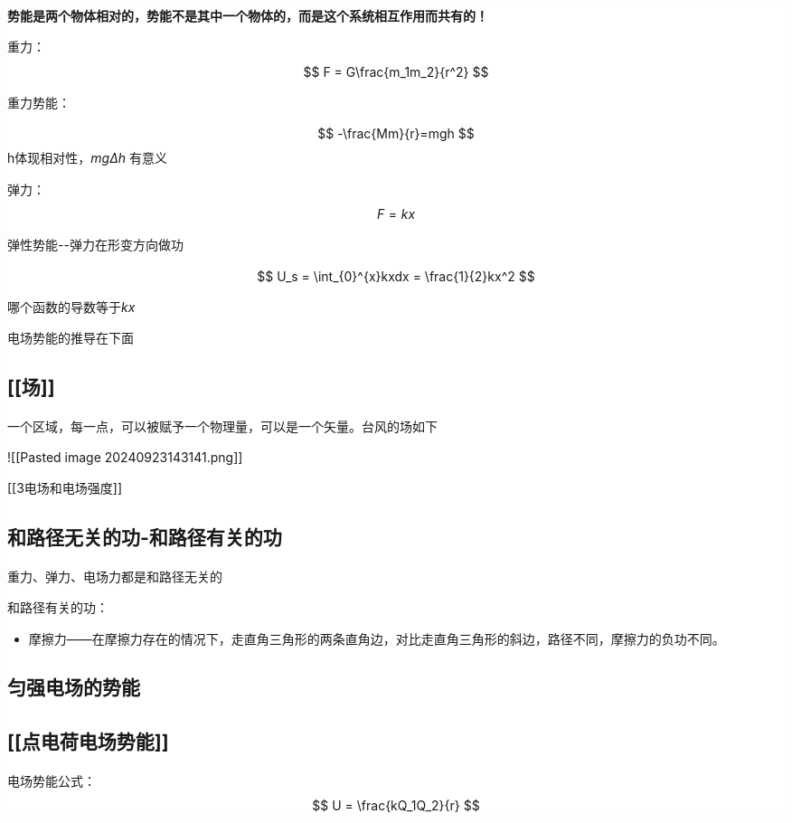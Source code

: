 **势能是两个物体相对的，势能不是其中一个物体的，而是这个系统相互作用而共有的！**

重力：
$$
F = G\frac{m_1m_2}{r^2}
$$

重力势能： 

$$
-\frac{Mm}{r}=mgh
$$
h体现相对性，$mg\Delta h$ 有意义

弹力：
$$
F = kx
$$

弹性势能--弹力在形变方向做功

$$
U_s = \int_{0}^{x}kxdx = \frac{1}{2}kx^2
$$

哪个函数的导数等于$kx$

电场势能的推导在下面

## [[场]]


一个区域，每一点，可以被赋予一个物理量，可以是一个矢量。台风的场如下

![[Pasted image 20240923143141.png]]

[[3电场和电场强度]]



## 和路径无关的功-和路径有关的功

重力、弹力、电场力都是和路径无关的

和路径有关的功：
- 摩擦力——在摩擦力存在的情况下，走直角三角形的两条直角边，对比走直角三角形的斜边，路径不同，摩擦力的负功不同。


## 匀强电场的势能



## [[点电荷电场势能]]


电场势能公式：
$$
U = \frac{kQ_1Q_2}{r}
$$
